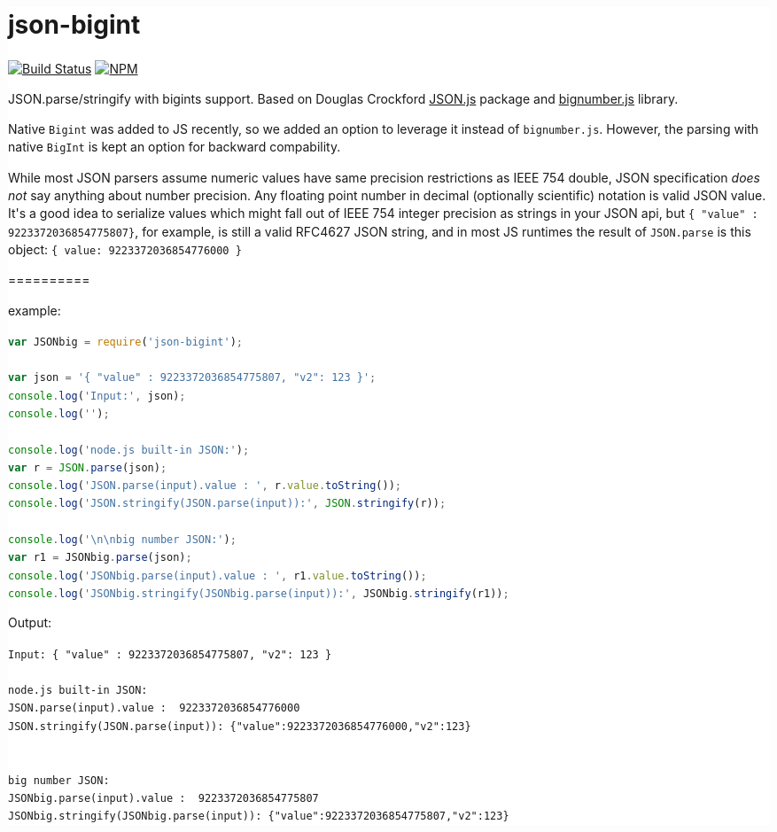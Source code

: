 # json-bigint

[![Build Status](https://secure.travis-ci.org/sidorares/json-bigint.png)](http://travis-ci.org/sidorares/json-bigint)
[![NPM](https://nodei.co/npm/json-bigint.png?downloads=true&stars=true)](https://nodei.co/npm/json-bigint/)

JSON.parse/stringify with bigints support. Based on Douglas
Crockford [JSON.js](https://github.com/douglascrockford/JSON-js) package
and [bignumber.js](https://github.com/MikeMcl/bignumber.js) library.

Native `Bigint` was added to JS recently, so we added an option to leverage it instead of
`bignumber.js`. However, the parsing with native `BigInt` is kept an option for backward
compability.

While most JSON parsers assume numeric values have same precision restrictions as IEEE 754 double,
JSON specification _does not_ say anything about number precision. Any floating point number in
decimal (optionally scientific) notation is valid JSON value. It's a good idea to serialize values
which might fall out of IEEE 754 integer precision as strings in your JSON api, but
`{ "value" : 9223372036854775807}`, for example, is still a valid RFC4627 JSON string, and in most
JS runtimes the result of `JSON.parse` is this object: `{ value: 9223372036854776000 }`

==========

example:

```js
var JSONbig = require('json-bigint');

var json = '{ "value" : 9223372036854775807, "v2": 123 }';
console.log('Input:', json);
console.log('');

console.log('node.js built-in JSON:');
var r = JSON.parse(json);
console.log('JSON.parse(input).value : ', r.value.toString());
console.log('JSON.stringify(JSON.parse(input)):', JSON.stringify(r));

console.log('\n\nbig number JSON:');
var r1 = JSONbig.parse(json);
console.log('JSONbig.parse(input).value : ', r1.value.toString());
console.log('JSONbig.stringify(JSONbig.parse(input)):', JSONbig.stringify(r1));
```

Output:

```
Input: { "value" : 9223372036854775807, "v2": 123 }

node.js built-in JSON:
JSON.parse(input).value :  9223372036854776000
JSON.stringify(JSON.parse(input)): {"value":9223372036854776000,"v2":123}


big number JSON:
JSONbig.parse(input).value :  9223372036854775807
JSONbig.stringify(JSONbig.parse(input)): {"value":9223372036854775807,"v2":123}
```
